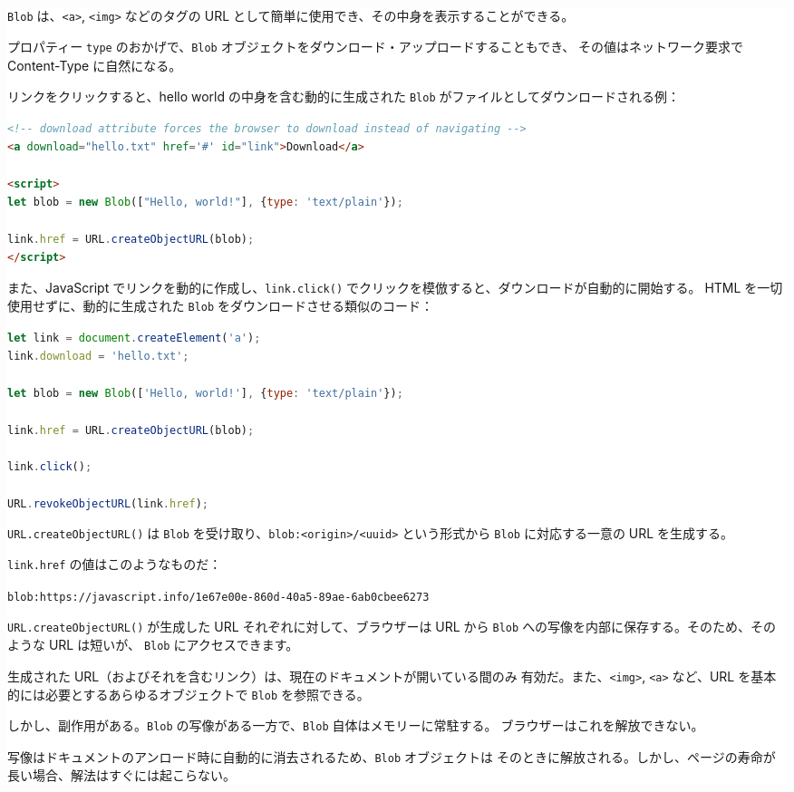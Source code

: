 `Blob` は、`<a>`, `<img>` などのタグの URL として簡単に使用でき、その中身を表示することができる。

プロパティー `type` のおかげで、`Blob` オブジェクトをダウンロード・アップロードすることもでき、
その値はネットワーク要求で Content-Type に自然になる。

リンクをクリックすると、hello world の中身を含む動的に生成された `Blob` がファイルとしてダウンロードされる例：

```html
<!-- download attribute forces the browser to download instead of navigating -->
<a download="hello.txt" href='#' id="link">Download</a>

<script>
let blob = new Blob(["Hello, world!"], {type: 'text/plain'});

link.href = URL.createObjectURL(blob);
</script>
```

また、JavaScript でリンクを動的に作成し、`link.click()` でクリックを模倣すると、ダウンロードが自動的に開始する。
HTML を一切使用せずに、動的に生成された `Blob` をダウンロードさせる類似のコード：

```javascript
let link = document.createElement('a');
link.download = 'hello.txt';

let blob = new Blob(['Hello, world!'], {type: 'text/plain'});

link.href = URL.createObjectURL(blob);

link.click();

URL.revokeObjectURL(link.href);
```

`URL.createObjectURL()` は `Blob` を受け取り、`blob:<origin>/<uuid>` という形式から
`Blob` に対応する一意の URL を生成する。

`link.href` の値はこのようなものだ：

```text
blob:https://javascript.info/1e67e00e-860d-40a5-89ae-6ab0cbee6273
```

`URL.createObjectURL()` が生成した URL それぞれに対して、ブラウザーは
URL から `Blob` への写像を内部に保存する。そのため、そのような URL は短いが、
`Blob` にアクセスできます。

生成された URL（およびそれを含むリンク）は、現在のドキュメントが開いている間のみ
有効だ。また、`<img>`, `<a>` など、URL を基本的には必要とするあらゆるオブジェクトで
`Blob` を参照できる。

しかし、副作用がある。`Blob` の写像がある一方で、`Blob` 自体はメモリーに常駐する。
ブラウザーはこれを解放できない。

写像はドキュメントのアンロード時に自動的に消去されるため、`Blob` オブジェクトは
そのときに解放される。しかし、ページの寿命が長い場合、解法はすぐには起こらない。
